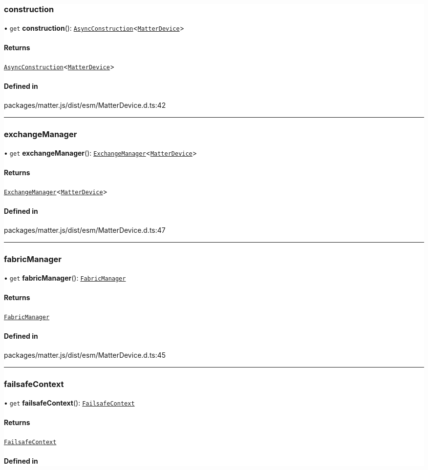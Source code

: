### construction

• `get` **construction**(): [`AsyncConstruction`](../interfaces/exports_cluster._internal_.AsyncConstruction-1.md)\<[`MatterDevice`](exports_cluster._internal_.MatterDevice.md)\>

#### Returns

[`AsyncConstruction`](../interfaces/exports_cluster._internal_.AsyncConstruction-1.md)\<[`MatterDevice`](exports_cluster._internal_.MatterDevice.md)\>

#### Defined in

packages/matter.js/dist/esm/MatterDevice.d.ts:42

___

### exchangeManager

• `get` **exchangeManager**(): [`ExchangeManager`](exports_protocol.ExchangeManager.md)\<[`MatterDevice`](exports_cluster._internal_.MatterDevice.md)\>

#### Returns

[`ExchangeManager`](exports_protocol.ExchangeManager.md)\<[`MatterDevice`](exports_cluster._internal_.MatterDevice.md)\>

#### Defined in

packages/matter.js/dist/esm/MatterDevice.d.ts:47

___

### fabricManager

• `get` **fabricManager**(): [`FabricManager`](exports_fabric.FabricManager.md)

#### Returns

[`FabricManager`](exports_fabric.FabricManager.md)

#### Defined in

packages/matter.js/dist/esm/MatterDevice.d.ts:45

___

### failsafeContext

• `get` **failsafeContext**(): [`FailsafeContext`](exports_common.FailsafeContext-1.md)

#### Returns

[`FailsafeContext`](exports_common.FailsafeContext-1.md)

#### Defined in
